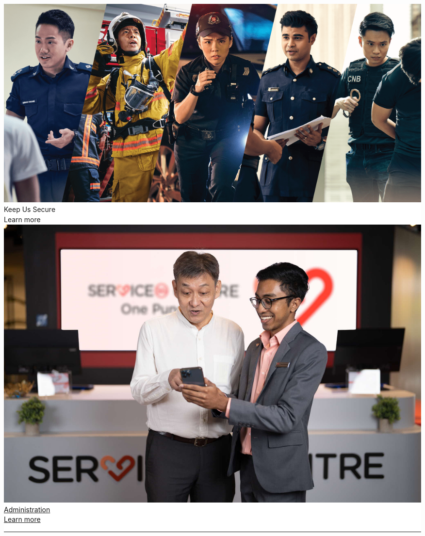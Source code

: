 <img style="width: 100%" height="auto" width="100%" alt="d" src="/images/new_banner_montage_sliceda3ac9de2332a47faa123f93c468e6712.png">
</div>
</div>
<div class="isomer-card-body">
<div class="isomer-card-title">Keep Us Secure</div>
<div class="isomer-card-link">Learn more</div>
</div>
</a><a rel="noopener noreferrer nofollow" href="/what-we-do/administrate-manage" class="isomer-card"><div class="isomer-card-image"><div class="isomer-image-wrapper"><img style="width: 100%" height="auto" width="100%" alt="d" src="/images/313097172_432531565697925_5927262147686791253_n.jpg"></div></div><div class="isomer-card-body"><div class="isomer-card-title">Administration</div><div class="isomer-card-link">Learn more</div></div></a>
</div>
<hr>
<p></p>